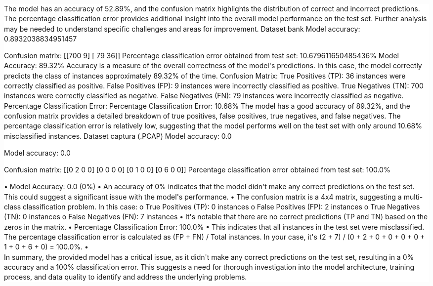 The model has an accuracy of 52.89%, and the confusion matrix highlights the distribution of correct and incorrect predictions. The percentage classification error provides additional insight into the overall model performance on the test set. Further analysis may be needed to understand specific challenges and areas for improvement.
Dataset bank
Model accuracy: 0.8932038834951457
 
 
Confusion matrix:
 [[700   9]
 [ 79  36]]
Percentage classification error obtained from test set: 10.679611650485436%
Model Accuracy: 89.32% Accuracy is a measure of the overall correctness of the model's predictions. In this case, the model correctly predicts the class of instances approximately 89.32% of the time.
Confusion Matrix:
True Positives (TP): 36 instances were correctly classified as positive.
False Positives (FP): 9 instances were incorrectly classified as positive.
True Negatives (TN): 700 instances were correctly classified as negative.
False Negatives (FN): 79 instances were incorrectly classified as negative.
Percentage Classification Error: Percentage Classification Error: 10.68%
The model has a good accuracy of 89.32%, and the confusion matrix provides a detailed breakdown of true positives, false positives, true negatives, and false negatives. The percentage classification error is relatively low, suggesting that the model performs well on the test set with only around 10.68% misclassified instances.
Dataset captura (.PCAP)
Model accuracy: 0.0
 
 
Model accuracy: 0.0

Confusion matrix:
 [[0 2 0 0]
 [0 0 0 0]
 [0 1 0 0]
 [0 6 0 0]]
Percentage classification error obtained from test set: 100.0%

•  Model Accuracy: 0.0 (0%)
•	An accuracy of 0% indicates that the model didn't make any correct predictions on the test set. This could suggest a significant issue with the model's performance.
•	The confusion matrix is a 4x4 matrix, suggesting a multi-class classification problem. In this case:
o	True Positives (TP): 0 instances
o	False Positives (FP): 2 instances
o	True Negatives (TN): 0 instances
o	False Negatives (FN): 7 instances
•	It's notable that there are no correct predictions (TP and TN) based on the zeros in the matrix.
•  Percentage Classification Error: 100.0%
•	This indicates that all instances in the test set were misclassified. The percentage classification error is calculated as (FP + FN) / Total instances. In your case, it's (2 + 7) / (0 + 2 + 0 + 0 + 0 + 0 + 1 + 0 + 6 + 0) = 100.0%.
•	
In summary, the provided model has a critical issue, as it didn't make any correct predictions on the test set, resulting in a 0% accuracy and a 100% classification error. This suggests a need for thorough investigation into the model architecture, training process, and data quality to identify and address the underlying problems.
